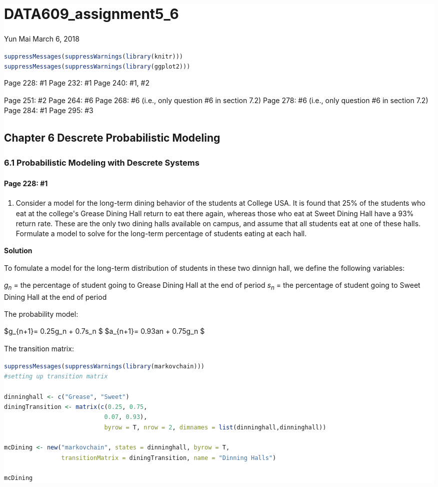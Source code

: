 DATA609\_assignment5\_6
================
Yun Mai
March 6, 2018

``` r
suppressMessages(suppressWarnings(library(knitr)))
suppressMessages(suppressWarnings(library(ggplot2)))
```

Page 228: \#1 Page 232: \#1 Page 240: \#1, \#2

Page 251: \#2 Page 264: \#6 Page 268: \#6 (i.e., only question \#6 in section 7.2) Page 278: \#6 (i.e., only question \#6 in section 7.2) Page 284: \#1 Page 295: \#3

Chapter 6 Descrete Probabilistic Modeling
-----------------------------------------

### 6.1 Probabilistic Modeling with Descrete Systems

#### Page 228: \#1

1.  Consider a model for the long-term dining behavior of the students at College USA. It is found that 25% of the students who eat at the college's Grease Dining Hall return to eat there again, whereas those who eat at Sweet Dining Hall have a 93% return rate. These are the only two dining halls available on campus, and assume that all students eat at one of these halls. Formulate a model to solve for the long-term percentage of students eating at each hall.

**Solution**

To fomulate a model for the long-term distribution of students in these two dinnign hall, we define the following variables:

*g*<sub>*n*</sub> = the percentage of student going to Grease Dining Hall at the end of period *s*<sub>*n*</sub> = the percentage of student going to Sweet Dining Hall at the end of period

The probability model:

$g\_{n+1}= 0.25g\_n + 0.7s\_n $ $a\_{n+1}= 0.93an + 0.75g\_n $

The transition matrix:

``` r
suppressMessages(suppressWarnings(library(markovchain)))
#setting up transition matrix

dinninghall <- c("Grease", "Sweet")
diningTransition <- matrix(c(0.25, 0.75, 
                            0.07, 0.93),
                            byrow = T, nrow = 2, dimnames = list(dinninghall,dinninghall))

mcDining <- new("markovchain", states = dinninghall, byrow = T, 
                transitionMatrix = diningTransition, name = "Dinning Halls")

mcDining
```

